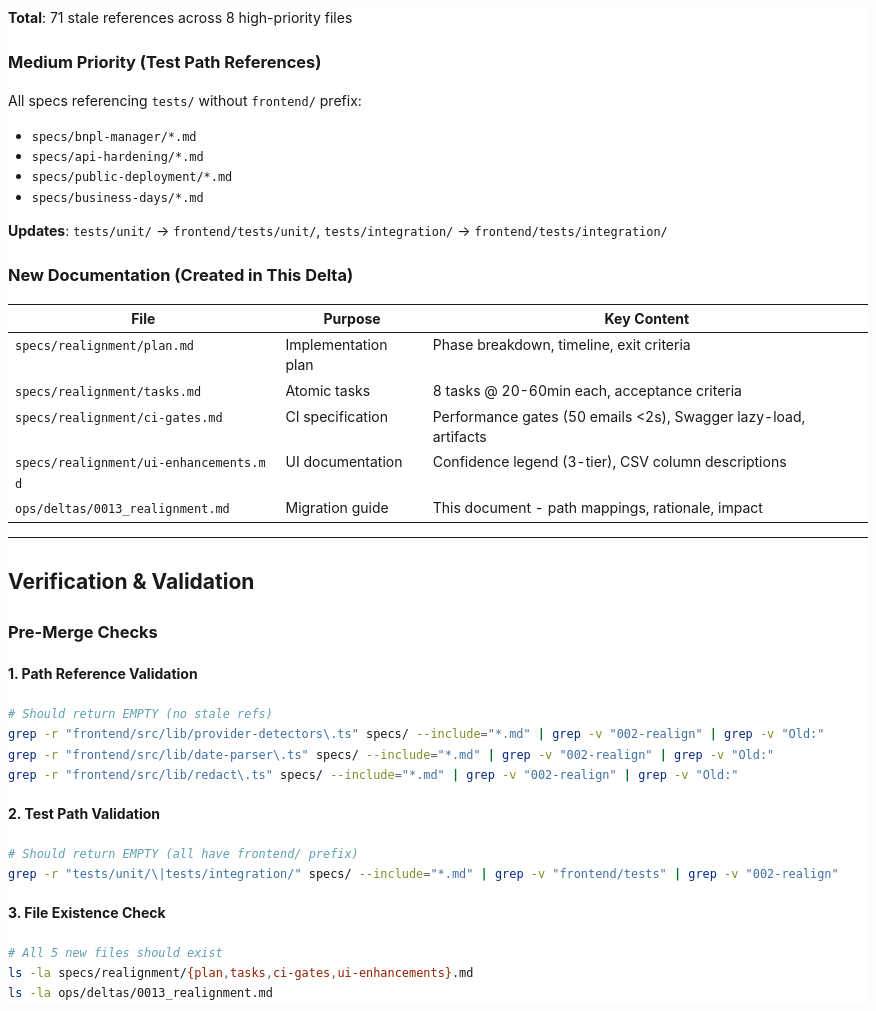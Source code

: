 **Total**: 71 stale references across 8 high-priority files

### Medium Priority (Test Path References)

All specs referencing `tests/` without `frontend/` prefix:
- `specs/bnpl-manager/*.md`
- `specs/api-hardening/*.md`
- `specs/public-deployment/*.md`
- `specs/business-days/*.md`

**Updates**: `tests/unit/` → `frontend/tests/unit/`, `tests/integration/` → `frontend/tests/integration/`

### New Documentation (Created in This Delta)

| File | Purpose | Key Content |
|------|---------|-------------|
| `specs/realignment/plan.md` | Implementation plan | Phase breakdown, timeline, exit criteria |
| `specs/realignment/tasks.md` | Atomic tasks | 8 tasks @ 20-60min each, acceptance criteria |
| `specs/realignment/ci-gates.md` | CI specification | Performance gates (50 emails <2s), Swagger lazy-load, artifacts |
| `specs/realignment/ui-enhancements.md` | UI documentation | Confidence legend (3-tier), CSV column descriptions |
| `ops/deltas/0013_realignment.md` | Migration guide | This document - path mappings, rationale, impact |

---

## Verification & Validation

### Pre-Merge Checks

#### 1. Path Reference Validation
```bash
# Should return EMPTY (no stale refs)
grep -r "frontend/src/lib/provider-detectors\.ts" specs/ --include="*.md" | grep -v "002-realign" | grep -v "Old:"
grep -r "frontend/src/lib/date-parser\.ts" specs/ --include="*.md" | grep -v "002-realign" | grep -v "Old:"
grep -r "frontend/src/lib/redact\.ts" specs/ --include="*.md" | grep -v "002-realign" | grep -v "Old:"
```

#### 2. Test Path Validation
```bash
# Should return EMPTY (all have frontend/ prefix)
grep -r "tests/unit/\|tests/integration/" specs/ --include="*.md" | grep -v "frontend/tests" | grep -v "002-realign"
```

#### 3. File Existence Check
```bash
# All 5 new files should exist
ls -la specs/realignment/{plan,tasks,ci-gates,ui-enhancements}.md
ls -la ops/deltas/0013_realignment.md
```
